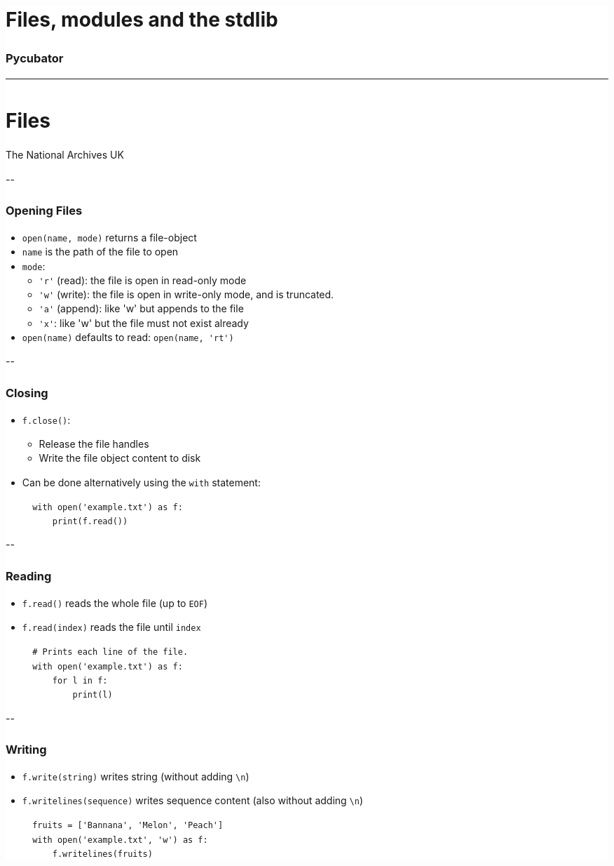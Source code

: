 # Files, modules and the stdlib
### Pycubator

---

# Files

The National Archives UK

--
### Opening Files

- `open(name, mode)` returns a file-object
- `name` is the path of the file to open
- `mode`:
    - `'r'` (read): the file is open in read-only mode
    - `'w'` (write): the file is open in write-only mode, and is truncated.
    - `'a'` (append): like 'w' but appends to the file
    - `'x'`: like 'w' but the file must not exist already
- `open(name)` defaults to read: `open(name, 'rt')`

--
### Closing
- `f.close()`:
    - Release the file handles
    - Write the file object content to disk
- Can be done alternatively using the `with` statement:

        with open('example.txt') as f:
            print(f.read())

--
### Reading
- `f.read()` reads the whole file (up to `EOF`)
- `f.read(index)` reads the file until `index`

        # Prints each line of the file.
        with open('example.txt') as f:
            for l in f:
                print(l)

--
### Writing
- `f.write(string)` writes string (without adding `\n`)
- `f.writelines(sequence)` writes sequence content (also without adding `\n`)

        fruits = ['Bannana', 'Melon', 'Peach']
        with open('example.txt', 'w') as f:
            f.writelines(fruits)
